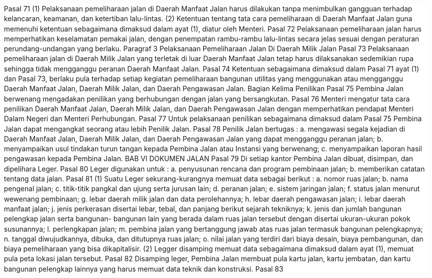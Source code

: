 Pasal 71
(1) Pelaksanaan pemeliharaan jalan di Daerah Manfaat Jalan harus dilakukan tanpa menimbulkan gangguan terhadap kelancaran, keamanan, dan ketertiban lalu-lintas.
(2) Ketentuan tentang tata cara pemeliharaan di Daerah Manfaat Jalan guna memenuhi ketentuan sebagaimana dimaksud dalam ayat (1), diatur oleh Menteri.
Pasal 72
Pelaksanaan pemeliharaan jalan harus memperhatikan keselamatan pemakai jalan, dengan penempatan rambu-rambu lalu-lintas secara jelas sesuai dengan peraturan perundang-undangan yang berlaku. Paragraf 3 Pelaksanaan Pemeliharaan Jalan Di Daerah Milik Jalan
Pasal 73
Pelaksanaan pemeliharaan jalan di Daerah Milik Jalan yang terletak di luar Daerah Manfaat Jalan tetap harus dilaksanakan sedemikian rupa sehingga tidak mengganggu peranan Daerah Manfaat Jalan.
Pasal 74
Ketentuan sebagaimana dimaksud dalam Pasal 71 ayat (1) dan Pasal 73, berlaku pula terhadap setiap kegiatan pemeliharaan bangunan utilitas yang menggunakan atau mengganggu Daerah Manfaat Jalan, Daerah Milik Jalan, dan Daerah Pengawasan Jalan.
Bagian Kelima Penilikan
Pasal 75
Pembina Jalan berwenang mengadakan penilikan yang berhubungan dengan jalan yang bersangkutan.
Pasal 76
Menteri mengatur tata cara penilikan Daerah Manfaat Jalan, Daerah Milik Jalan, dan Daerah Pengawasan Jalan dengan memperhatikan pendapat Menteri Dalam Negeri dan Menteri Perhubungan.
Pasal 77
Untuk pelaksanaan penilikan sebagaimana dimaksud dalam Pasal 75 Pembina Jalan dapat mengangkat seorang atau lebih Penilik Jalan.
Pasal 78
Penilik Jalan bertugas :
a. mengawasi segala kejadian di Daerah Manfaat Jalan, Daerah Milik Jalan, dan Daerah Pengawasan Jalan yang dapat mengganggu peranan jalan;
b. menyampaikan usul tindakan turun tangan kepada Pembina Jalan atau Instansi yang berwenang;
c. menyampaikan laporan hasil pengawasan kepada Pembina Jalan.
BAB VI DOKUMEN JALAN
Pasal 79
Di setiap kantor Pembina Jalan dibuat, disimpan, dan dipelihara Leger.
Pasal 80
Leger digunakan untuk :
a. penyusunan rencana dan program pembinaan jalan;
b. memberikan catatan tentang data jalan.
Pasal 81
(1) Suatu Leger sekurang-kurangnya memuat data sebagai berikut :
a. nomor ruas jalan;
b. nama pengenal jalan;
c. titik-titik pangkal dan ujung serta jurusan lain;
d. peranan jalan;
e. sistem jaringan jalan;
f. status jalan menurut wewenang pembinaan;
g. lebar daerah milik jalan dan data perolehannya;
h. lebar daerah pengawasan jalan;
i. lebar daerah manfaat jalan;
j. jenis perkerasan disertai lebar, tebal, dan panjang berikut sejarah tekniknya;
k. jenis dan jumlah bangunan pelengkap jalan serta bangunan- bangunan lain yang berada dalam ruas jalan tersebut dengan disertai ukuran-ukuran pokok susunannya;
l. perlengkapan jalan;
m. pembina jalan yang bertanggung jawab atas ruas jalan termasuk bangunan pelengkapnya;
n. tanggal diwujudkannya, dibuka, dan ditutupnya ruas jalan;
o. nilai jalan yang terdiri dari biaya desain, biaya pembangunan, dan biaya pemeliharaan yang bisa dikapitalisir.
(2) Legger disamping memuat data sebagaimana dimaksud dalam ayat (1), memuat pula peta lokasi jalan tersebut.
Pasal 82
Disamping leger, Pembina Jalan membuat pula kartu jalan, kartu jembatan, dan kartu bangunan pelengkap lainnya yang harus memuat data teknik dan konstruksi.
Pasal 83